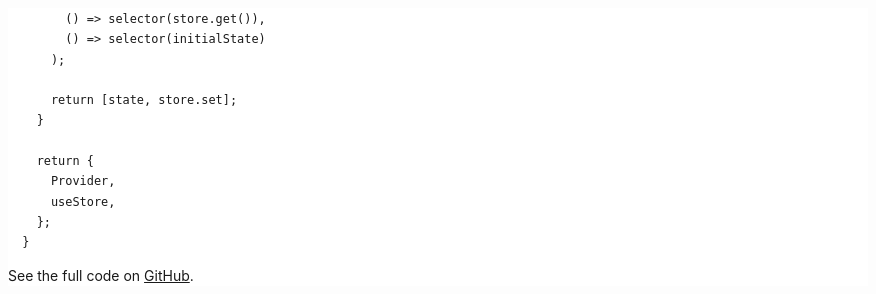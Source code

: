   ```
          () => selector(store.get()),
          () => selector(initialState)
        );

        return [state, store.set];
      }

      return {
        Provider,
        useStore,
      };
    }

  ```

See the full code on [GitHub](https://github.com/MaxKalashnyk/fast-context/blob/main/src/FastWithGeneric.tsx).
